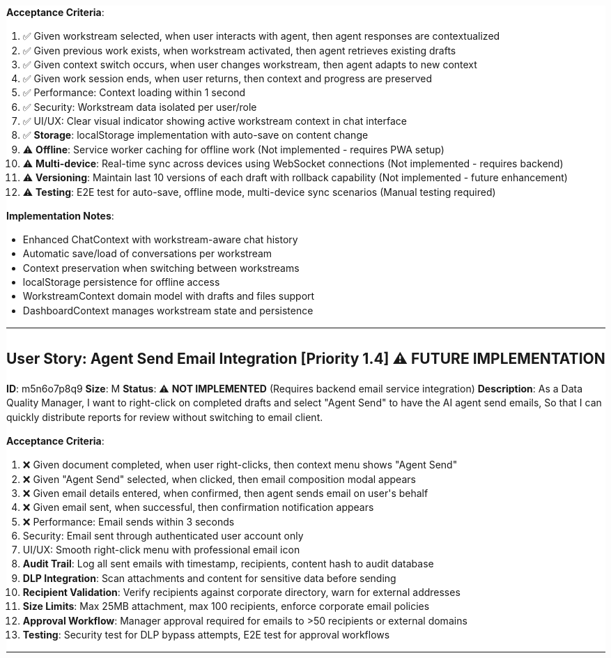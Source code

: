 **Acceptance Criteria**:
1. ✅ Given workstream selected, when user interacts with agent, then agent responses are contextualized
2. ✅ Given previous work exists, when workstream activated, then agent retrieves existing drafts
3. ✅ Given context switch occurs, when user changes workstream, then agent adapts to new context
4. ✅ Given work session ends, when user returns, then context and progress are preserved
5. ✅ Performance: Context loading within 1 second
6. ✅ Security: Workstream data isolated per user/role
7. ✅ UI/UX: Clear visual indicator showing active workstream context in chat interface
8. ✅ **Storage**: localStorage implementation with auto-save on content change
9. ⚠️ **Offline**: Service worker caching for offline work (Not implemented - requires PWA setup)
10. ⚠️ **Multi-device**: Real-time sync across devices using WebSocket connections (Not implemented - requires backend)
11. ⚠️ **Versioning**: Maintain last 10 versions of each draft with rollback capability (Not implemented - future enhancement)
12. ⚠️ **Testing**: E2E test for auto-save, offline mode, multi-device sync scenarios (Manual testing required)

**Implementation Notes**:
- Enhanced ChatContext with workstream-aware chat history
- Automatic save/load of conversations per workstream
- Context preservation when switching between workstreams
- localStorage persistence for offline access
- WorkstreamContext domain model with drafts and files support
- DashboardContext manages workstream state and persistence

---

## User Story: Agent Send Email Integration [Priority 1.4] ⚠️ **FUTURE IMPLEMENTATION**

**ID**: m5n6o7p8q9
**Size**: M
**Status**: ⚠️ **NOT IMPLEMENTED** (Requires backend email service integration)
**Description**:
As a Data Quality Manager,
I want to right-click on completed drafts and select "Agent Send" to have the AI agent send emails,
So that I can quickly distribute reports for review without switching to email client.

**Acceptance Criteria**:
1. ❌ Given document completed, when user right-clicks, then context menu shows "Agent Send"
2. ❌ Given "Agent Send" selected, when clicked, then email composition modal appears
3. ❌ Given email details entered, when confirmed, then agent sends email on user's behalf
4. ❌ Given email sent, when successful, then confirmation notification appears
5. ❌ Performance: Email sends within 3 seconds
6. Security: Email sent through authenticated user account only
7. UI/UX: Smooth right-click menu with professional email icon
8. **Audit Trail**: Log all sent emails with timestamp, recipients, content hash to audit database
9. **DLP Integration**: Scan attachments and content for sensitive data before sending
10. **Recipient Validation**: Verify recipients against corporate directory, warn for external addresses
11. **Size Limits**: Max 25MB attachment, max 100 recipients, enforce corporate email policies
12. **Approval Workflow**: Manager approval required for emails to >50 recipients or external domains
13. **Testing**: Security test for DLP bypass attempts, E2E test for approval workflows

---